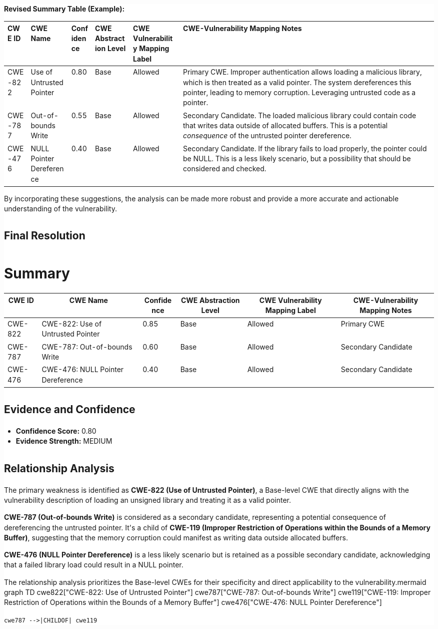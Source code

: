 **Revised Summary Table (Example):**

| CWE ID  | CWE Name                             | Confidence | CWE Abstraction Level | CWE Vulnerability Mapping Label | CWE-Vulnerability Mapping Notes                                                                                                                                                                                                                                                                                                   |
| :------ | :----------------------------------- | :--------- | :-------------------- | :------------------------------ | :---------------------------------------------------------------------------------------------------------------------------------------------------------------------------------------------------------------------------------------------------------------------------------------------------------------------------------------------- |
| CWE-822 | Use of Untrusted Pointer             | 0.80       | Base                  | Allowed                         | Primary CWE. Improper authentication allows loading a malicious library, which is then treated as a valid pointer.  The system dereferences this pointer, leading to memory corruption.  Leveraging untrusted code as a pointer.                                                                                                       |
| CWE-787 | Out-of-bounds Write                | 0.55       | Base                  | Allowed                         | Secondary Candidate. The loaded malicious library could contain code that writes data outside of allocated buffers. This is a potential *consequence* of the untrusted pointer dereference.                                                                                                                                                 |
| CWE-476 | NULL Pointer Dereference             | 0.40       | Base                  | Allowed                         | Secondary Candidate.  If the library fails to load properly, the pointer could be NULL. This is a less likely scenario, but a possibility that should be considered and checked.                                                                                                                            |

By incorporating these suggestions, the analysis can be made more robust and provide a more accurate and actionable understanding of the vulnerability.

## Final Resolution

# Summary
| CWE ID | CWE Name | Confidence | CWE Abstraction Level | CWE Vulnerability Mapping Label | CWE-Vulnerability Mapping Notes |
|---|---|---|---|---|---|
| CWE-822 | CWE-822: Use of Untrusted Pointer | 0.85 | Base | Allowed | Primary CWE |
| CWE-787 | CWE-787: Out-of-bounds Write | 0.60 | Base | Allowed | Secondary Candidate |
| CWE-476 | CWE-476: NULL Pointer Dereference | 0.40 | Base | Allowed | Secondary Candidate |

## Evidence and Confidence

*   **Confidence Score:** 0.80
*   **Evidence Strength:** MEDIUM

## Relationship Analysis
The primary weakness is identified as **CWE-822 (Use of Untrusted Pointer)**, a Base-level CWE that directly aligns with the vulnerability description of loading an unsigned library and treating it as a valid pointer.

**CWE-787 (Out-of-bounds Write)** is considered as a secondary candidate, representing a potential consequence of dereferencing the untrusted pointer. It's a child of **CWE-119 (Improper Restriction of Operations within the Bounds of a Memory Buffer)**, suggesting that the memory corruption could manifest as writing data outside allocated buffers.

**CWE-476 (NULL Pointer Dereference)** is a less likely scenario but is retained as a possible secondary candidate, acknowledging that a failed library load could result in a NULL pointer.

The relationship analysis prioritizes the Base-level CWEs for their specificity and direct applicability to the vulnerability.mermaid
graph TD
    cwe822["CWE-822: Use of Untrusted Pointer"]
    cwe787["CWE-787: Out-of-bounds Write"]
    cwe119["CWE-119: Improper Restriction of Operations within the Bounds of a Memory Buffer"]
    cwe476["CWE-476: NULL Pointer Dereference"]

    cwe787 -->|CHILDOF| cwe119
